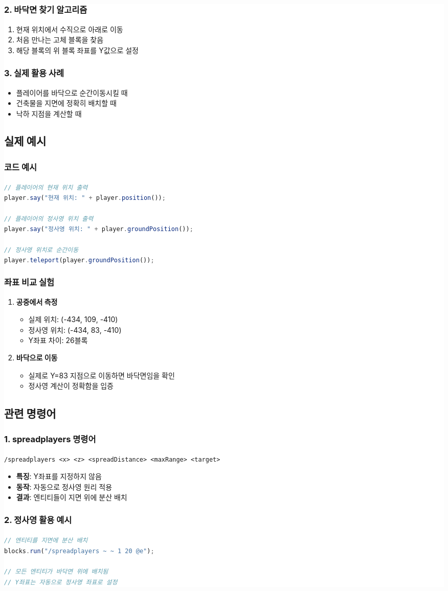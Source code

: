 ### 2. 바닥면 찾기 알고리즘
1. 현재 위치에서 수직으로 아래로 이동
2. 처음 만나는 고체 블록을 찾음
3. 해당 블록의 위 블록 좌표를 Y값으로 설정

### 3. 실제 활용 사례
- 플레이어를 바닥으로 순간이동시킬 때
- 건축물을 지면에 정확히 배치할 때
- 낙하 지점을 계산할 때

## 실제 예시

### 코드 예시
```javascript
// 플레이어의 현재 위치 출력
player.say("현재 위치: " + player.position());

// 플레이어의 정사영 위치 출력  
player.say("정사영 위치: " + player.groundPosition());

// 정사영 위치로 순간이동
player.teleport(player.groundPosition());
```

### 좌표 비교 실험
1. **공중에서 측정**
   - 실제 위치: (-434, 109, -410)
   - 정사영 위치: (-434, 83, -410)
   - Y좌표 차이: 26블록

2. **바닥으로 이동**
   - 실제로 Y=83 지점으로 이동하면 바닥면임을 확인
   - 정사영 계산이 정확함을 입증

## 관련 명령어

### 1. spreadplayers 명령어
```
/spreadplayers <x> <z> <spreadDistance> <maxRange> <target>
```
- **특징**: Y좌표를 지정하지 않음
- **동작**: 자동으로 정사영 원리 적용
- **결과**: 엔티티들이 지면 위에 분산 배치

### 2. 정사영 활용 예시
```javascript
// 엔티티를 지면에 분산 배치
blocks.run("/spreadplayers ~ ~ 1 20 @e");

// 모든 엔티티가 바닥면 위에 배치됨
// Y좌표는 자동으로 정사영 좌표로 설정
```
